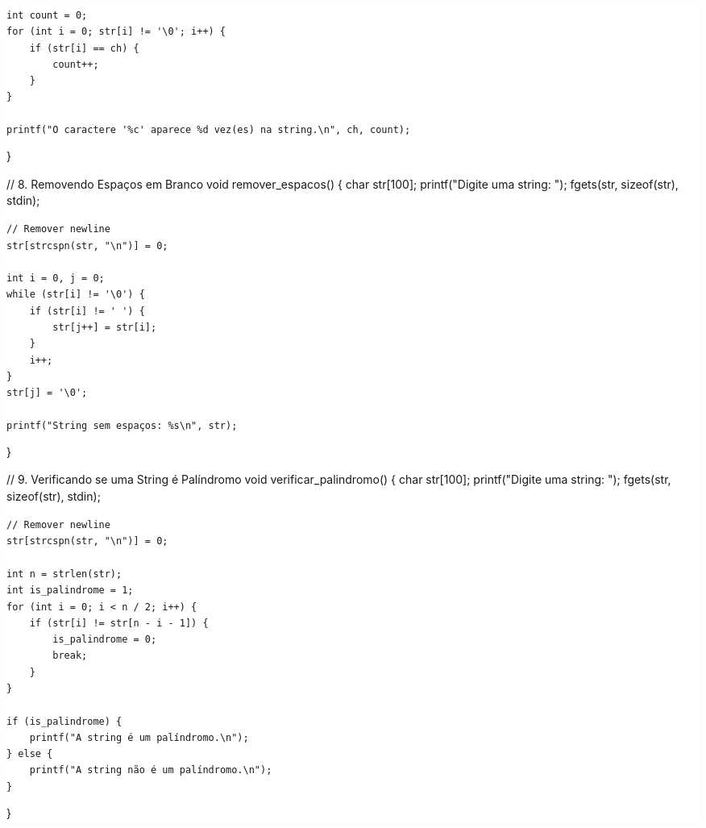     int count = 0;
    for (int i = 0; str[i] != '\0'; i++) {
        if (str[i] == ch) {
            count++;
        }
    }

    printf("O caractere '%c' aparece %d vez(es) na string.\n", ch, count);
}

// 8. Removendo Espaços em Branco
void remover_espacos() {
    char str[100];
    printf("Digite uma string: ");
    fgets(str, sizeof(str), stdin);

    // Remover newline
    str[strcspn(str, "\n")] = 0;

    int i = 0, j = 0;
    while (str[i] != '\0') {
        if (str[i] != ' ') {
            str[j++] = str[i];
        }
        i++;
    }
    str[j] = '\0';

    printf("String sem espaços: %s\n", str);
}

// 9. Verificando se uma String é Palíndromo
void verificar_palindromo() {
    char str[100];
    printf("Digite uma string: ");
    fgets(str, sizeof(str), stdin);

    // Remover newline
    str[strcspn(str, "\n")] = 0;

    int n = strlen(str);
    int is_palindrome = 1;
    for (int i = 0; i < n / 2; i++) {
        if (str[i] != str[n - i - 1]) {
            is_palindrome = 0;
            break;
        }
    }

    if (is_palindrome) {
        printf("A string é um palíndromo.\n");
    } else {
        printf("A string não é um palíndromo.\n");
    }
}
